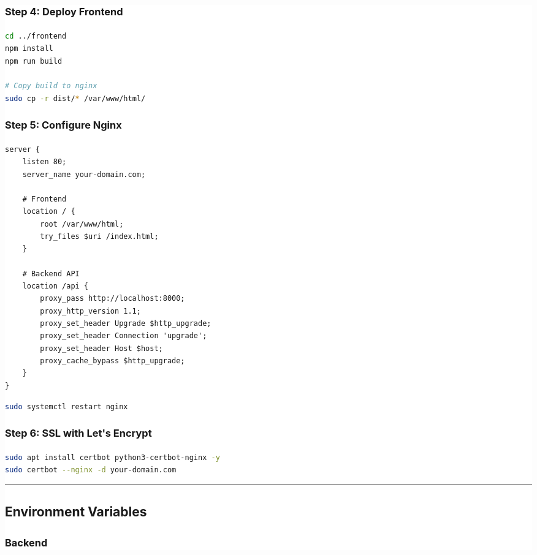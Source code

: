 ### Step 4: Deploy Frontend

```bash
cd ../frontend
npm install
npm run build

# Copy build to nginx
sudo cp -r dist/* /var/www/html/
```

### Step 5: Configure Nginx

```nginx
server {
    listen 80;
    server_name your-domain.com;

    # Frontend
    location / {
        root /var/www/html;
        try_files $uri /index.html;
    }

    # Backend API
    location /api {
        proxy_pass http://localhost:8000;
        proxy_http_version 1.1;
        proxy_set_header Upgrade $http_upgrade;
        proxy_set_header Connection 'upgrade';
        proxy_set_header Host $host;
        proxy_cache_bypass $http_upgrade;
    }
}
```

```bash
sudo systemctl restart nginx
```

### Step 6: SSL with Let's Encrypt

```bash
sudo apt install certbot python3-certbot-nginx -y
sudo certbot --nginx -d your-domain.com
```

---

## Environment Variables

### Backend
